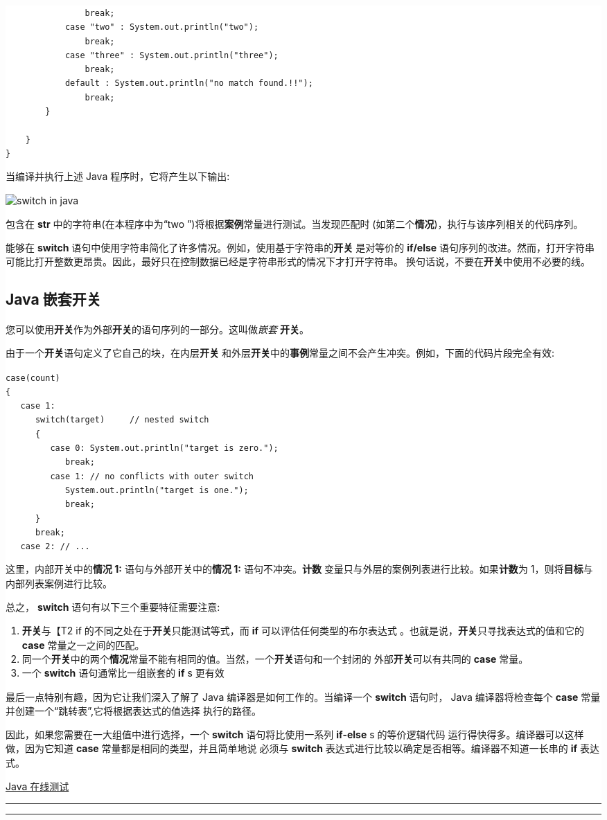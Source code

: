 ```
                break;
            case "two" : System.out.println("two");
                break;
            case "three" : System.out.println("three");
                break;
            default : System.out.println("no match found.!!");
                break;
        }

    }
}
```

当编译并执行上述 Java 程序时，它将产生以下输出:

![switch in java](../Images/40e3f7a89e402a2bb8a986cb338af3fa.png)

包含在 **str** 中的字符串(在本程序中为“two ”)将根据**案例**常量进行测试。当发现匹配时 (如第二个**情况**)，执行与该序列相关的代码序列。

能够在 **switch** 语句中使用字符串简化了许多情况。例如，使用基于字符串的**开关** 是对等价的 **if/else** 语句序列的改进。然而，打开字符串可能比打开整数更昂贵。因此，最好只在控制数据已经是字符串形式的情况下才打开字符串。 换句话说，不要在**开关**中使用不必要的线。

## Java 嵌套开关

您可以使用**开关**作为外部**开关**的语句序列的一部分。这叫做*嵌套* **开关**。

由于一个**开关**语句定义了它自己的块，在内层**开关** 和外层**开关**中的**事例**常量之间不会产生冲突。例如，下面的代码片段完全有效:

```
case(count)
{
   case 1:
      switch(target)     // nested switch
      {
         case 0: System.out.println("target is zero.");
            break;
         case 1: // no conflicts with outer switch
            System.out.println("target is one.");
            break;
      }
      break;
   case 2: // ...
```

这里，内部开关中的**情况 1:** 语句与外部开关中的**情况 1:** 语句不冲突。**计数** 变量只与外层的案例列表进行比较。如果**计数**为 1，则将**目标**与内部列表案例进行比较。

总之， **switch** 语句有以下三个重要特征需要注意:

1.  **开关**与【T2 if 的不同之处在于**开关**只能测试等式，而 **if** 可以评估任何类型的布尔表达式 。也就是说，**开关**只寻找表达式的值和它的 **case** 常量之一之间的匹配。
2.  同一个**开关**中的两个**情况**常量不能有相同的值。当然，一个**开关**语句和一个封闭的 外部**开关**可以有共同的 **case** 常量。
3.  一个 **switch** 语句通常比一组嵌套的 **if** s 更有效

最后一点特别有趣，因为它让我们深入了解了 Java 编译器是如何工作的。当编译一个 **switch** 语句时， Java 编译器将检查每个 **case** 常量并创建一个“跳转表”,它将根据表达式的值选择 执行的路径。

因此，如果您需要在一大组值中进行选择，一个 **switch** 语句将比使用一系列 **if-else** s 的等价逻辑代码 运行得快得多。编译器可以这样做，因为它知道 **case** 常量都是相同的类型，并且简单地说 必须与 **switch** 表达式进行比较以确定是否相等。编译器不知道一长串的 **if** 表达式。

[Java 在线测试](/exam/showtest.php?subid=1)

* * *

* * *